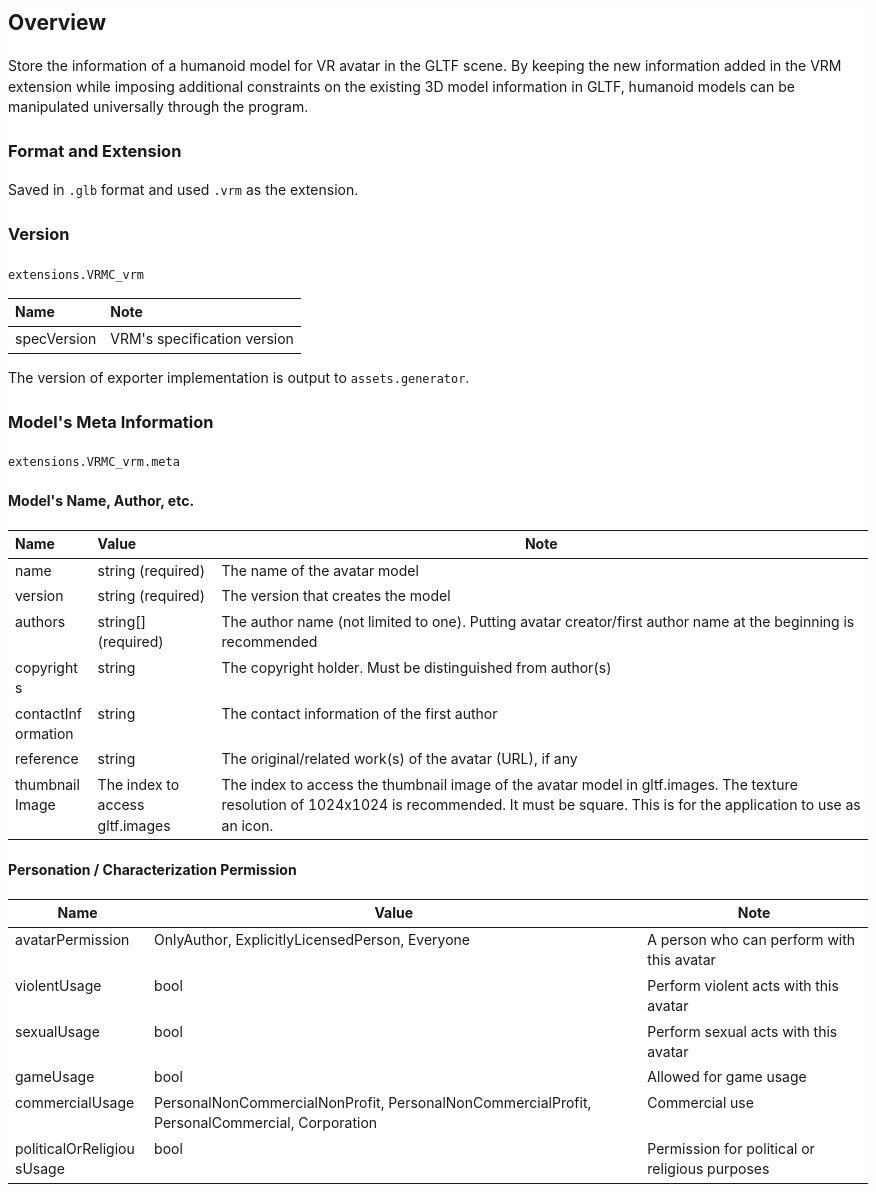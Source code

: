 ## Overview

Store the information of a humanoid model for VR avatar in the GLTF scene.
By keeping the new information added in the VRM extension while imposing additional constraints on the existing 3D model information in GLTF, humanoid models can be manipulated universally through the program.

### Format and Extension

Saved in `.glb` format and used `.vrm` as the extension.

### Version

`extensions.VRMC_vrm`

| Name        | Note                        |
|:------------|:----------------------------|
| specVersion | VRM's specification version |

The version of exporter implementation is output to `assets.generator`.

### Model's Meta Information

`extensions.VRMC_vrm.meta`

#### Model's Name, Author, etc.

| Name               | Value                           | Note                                                                                                             |
|:-------------------|:--------------------------------|------------------------------------------------------------------------------------------------------------------|
| name               | string (required)               | The name of the avatar model                                                                                     |
| version            | string (required)               | The version that creates the model                                                                               |
| authors            | string[] (required)             | The author name (not limited to one). Putting avatar creator/first author name at the beginning is recommended   |
| copyrights         | string                          | The copyright holder. Must be distinguished from author(s)                                                       |
| contactInformation | string                          | The contact information of the first author                                                                      |
| reference          | string                          | The original/related work(s) of the avatar (URL), if any                                                         |
| thumbnailImage     | The index to access gltf.images | The index to access the thumbnail image of the avatar model in gltf.images. The texture resolution of 1024x1024 is recommended. It must be square. This is for the application to use as an icon. |

#### Personation / Characterization Permission

| Name                             | Value                                          | Note                                                         |
|----------------------------------|------------------------------------------------|--------------------------------------------------------------|
| avatarPermission                 | OnlyAuthor, ExplicitlyLicensedPerson, Everyone | A person who can perform with this avatar                    |
| violentUsage                     | bool                                           | Perform violent acts with this avatar                        |
| sexualUsage                      | bool                                           | Perform sexual acts with this avatar                         |
| gameUsage                        | bool                                           | Allowed for game usage                                       |
| commercialUsage                  | PersonalNonCommercialNonProfit, PersonalNonCommercialProfit, PersonalCommercial, Corporation | Commercial use |
| politicalOrReligiousUsage        | bool                                           | Permission for political or religious purposes               |
